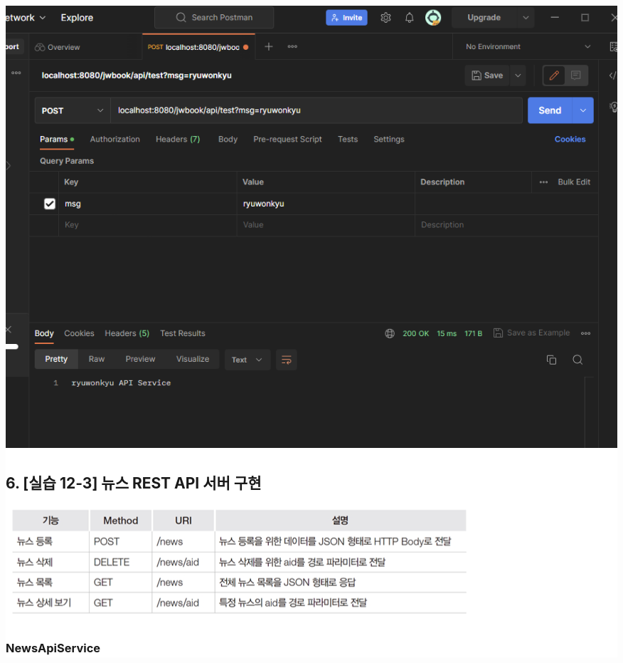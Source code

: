 ![image-20230327200029027](./images/image-20230327200029027.png)



## 6. [실습 12-3] 뉴스 REST API 서버 구현



![image-20230327200145363](./images/image-20230327200145363.png)



### NewsApiService
